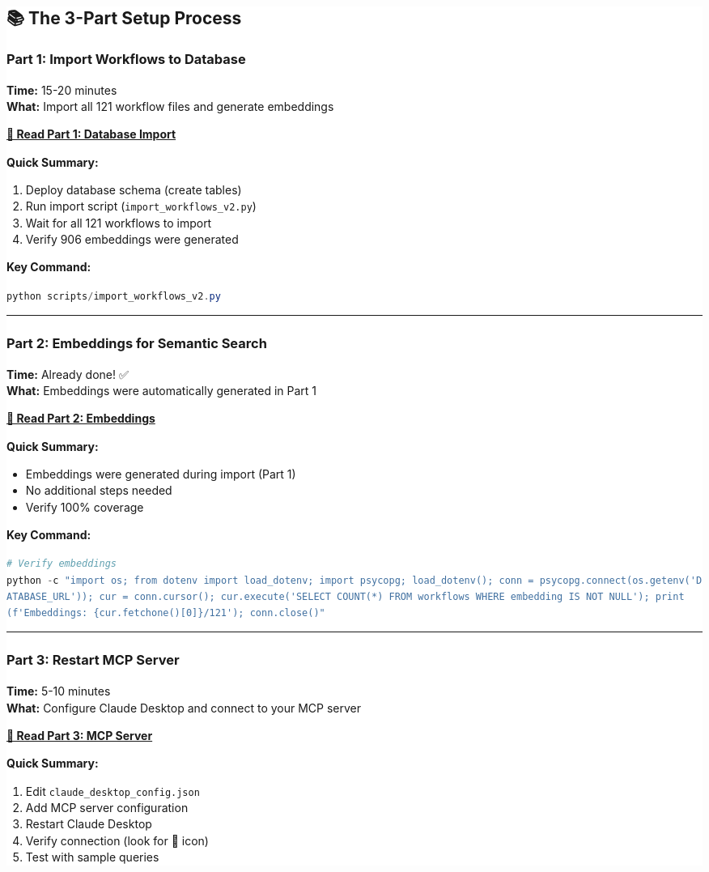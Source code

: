 
## 📚 The 3-Part Setup Process

### Part 1: Import Workflows to Database

**Time:** 15-20 minutes  
**What:** Import all 121 workflow files and generate embeddings

[**📖 Read Part 1: Database Import**](SETUP_PART_1_DATABASE_IMPORT.md)

**Quick Summary:**
1. Deploy database schema (create tables)
2. Run import script (`import_workflows_v2.py`)
3. Wait for all 121 workflows to import
4. Verify 906 embeddings were generated

**Key Command:**
```powershell
python scripts/import_workflows_v2.py
```

---

### Part 2: Embeddings for Semantic Search

**Time:** Already done! ✅  
**What:** Embeddings were automatically generated in Part 1

[**📖 Read Part 2: Embeddings**](SETUP_PART_2_EMBEDDINGS.md)

**Quick Summary:**
- Embeddings were generated during import (Part 1)
- No additional steps needed
- Verify 100% coverage

**Key Command:**
```powershell
# Verify embeddings
python -c "import os; from dotenv import load_dotenv; import psycopg; load_dotenv(); conn = psycopg.connect(os.getenv('DATABASE_URL')); cur = conn.cursor(); cur.execute('SELECT COUNT(*) FROM workflows WHERE embedding IS NOT NULL'); print(f'Embeddings: {cur.fetchone()[0]}/121'); conn.close()"
```

---

### Part 3: Restart MCP Server

**Time:** 5-10 minutes  
**What:** Configure Claude Desktop and connect to your MCP server

[**📖 Read Part 3: MCP Server**](SETUP_PART_3_MCP_SERVER.md)

**Quick Summary:**
1. Edit `claude_desktop_config.json`
2. Add MCP server configuration
3. Restart Claude Desktop
4. Verify connection (look for 🔌 icon)
5. Test with sample queries
